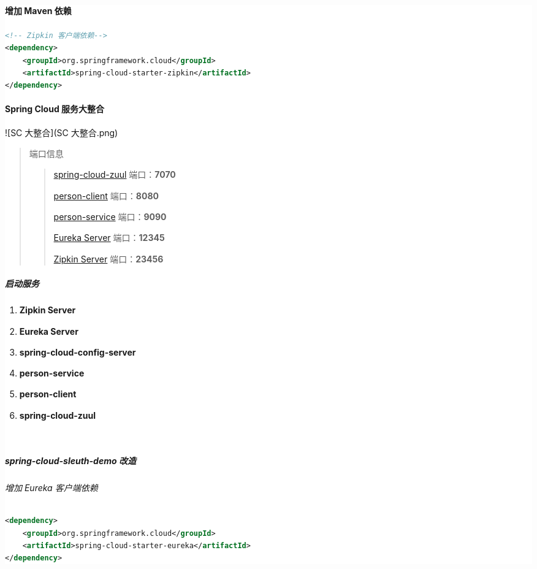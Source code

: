 #### 增加 Maven 依赖

```xml
<!-- Zipkin 客户端依赖-->
<dependency>
	<groupId>org.springframework.cloud</groupId>
	<artifactId>spring-cloud-starter-zipkin</artifactId>
</dependency>
```



#### Spring Cloud 服务大整合



![SC 大整合](SC 大整合.png)

>  端口信息
>
> > [spring-cloud-zuul](spring-cloud-zuul-demo) 端口：**7070**
> >
> > [person-client](spring-cloud-feign-demo/person-client) 端口：**8080**
> >
> > [person-service](spring-cloud-feign-demo/person-service-provider) 端口：**9090**
> >
> > [Eureka Server](spring-cloud-eureka-server-demo) 端口：**12345**
> >
> > [Zipkin Server](spring-cloud-zipkin-server-demo) 端口：**23456**



##### 启动服务

1. **Zipkin Server** 

2. **Eureka Server**

3. **spring-cloud-config-server**

4. **person-service** 

5. **person-client**

6. **spring-cloud-zuul**

   ​

##### spring-cloud-sleuth-demo 改造

###### 增加 Eureka 客户端依赖



```xml
<dependency>
	<groupId>org.springframework.cloud</groupId>
	<artifactId>spring-cloud-starter-eureka</artifactId>
</dependency>
```
